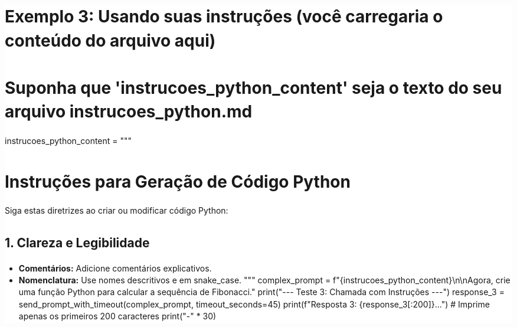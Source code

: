 # Exemplo 3: Usando suas instruções (você carregaria o conteúdo do arquivo aqui)
# Suponha que 'instrucoes_python_content' seja o texto do seu arquivo instrucoes_python.md
instrucoes_python_content = """
# Instruções para Geração de Código Python
Siga estas diretrizes ao criar ou modificar código Python:
## 1. Clareza e Legibilidade
* **Comentários:** Adicione comentários explicativos.
* **Nomenclatura:** Use nomes descritivos e em snake_case.
"""
complex_prompt = f"{instrucoes_python_content}\n\nAgora, crie uma função Python para calcular a sequência de Fibonacci."
print("--- Teste 3: Chamada com Instruções ---")
response_3 = send_prompt_with_timeout(complex_prompt, timeout_seconds=45)
print(f"Resposta 3: {response_3[:200]}...") # Imprime apenas os primeiros 200 caracteres
print("-" * 30)
